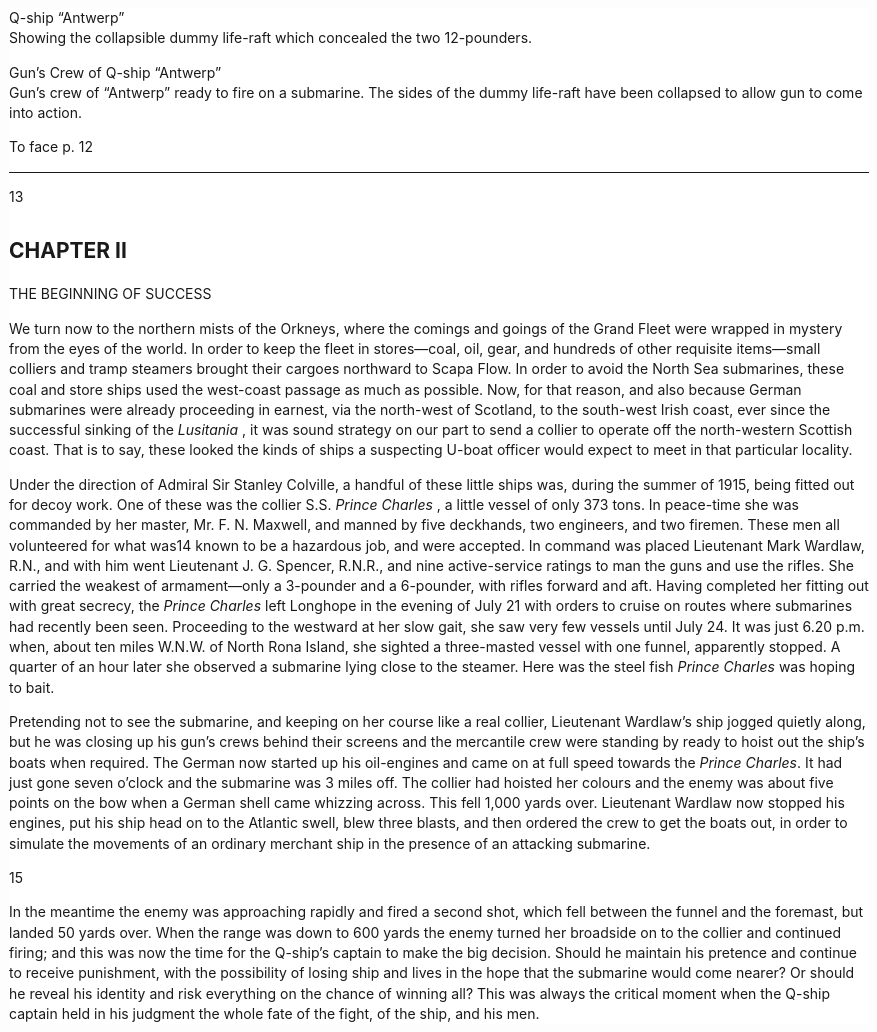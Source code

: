 Q-ship “Antwerp”  
Showing the collapsible dummy life-raft which concealed the two 12-pounders.

Gun’s Crew of Q-ship “Antwerp”  
Gun’s crew of “Antwerp” ready to fire on a submarine. The sides of the dummy life-raft have been collapsed to allow gun to come into action.

To face p. 12

* * *

13

## CHAPTER II  
  
THE BEGINNING OF SUCCESS

We turn now to the northern mists of the Orkneys, where the comings and goings of the Grand Fleet were wrapped in mystery from the eyes of the world. In order to keep the fleet in stores—coal, oil, gear, and hundreds of other requisite items—small colliers and tramp steamers brought their cargoes northward to Scapa Flow. In order to avoid the North Sea submarines, these coal and store ships used the west-coast passage as much as possible. Now, for that reason, and also because German submarines were already proceeding in earnest, via the north-west of Scotland, to the south-west Irish coast, ever since the successful sinking of the _Lusitania_ , it was sound strategy on our part to send a collier to operate off the north-western Scottish coast. That is to say, these looked the kinds of ships a suspecting U-boat officer would expect to meet in that particular locality.

Under the direction of Admiral Sir Stanley Colville, a handful of these little ships was, during the summer of 1915, being fitted out for decoy work. One of these was the collier S.S. _Prince Charles_ , a little vessel of only 373 tons. In peace-time she was commanded by her master, Mr. F. N. Maxwell, and manned by five deckhands, two engineers, and two firemen. These men all volunteered for what was14 known to be a hazardous job, and were accepted. In command was placed Lieutenant Mark Wardlaw, R.N., and with him went Lieutenant J. G. Spencer, R.N.R., and nine active-service ratings to man the guns and use the rifles. She carried the weakest of armament—only a 3-pounder and a 6-pounder, with rifles forward and aft. Having completed her fitting out with great secrecy, the _Prince Charles_ left Longhope in the evening of July 21 with orders to cruise on routes where submarines had recently been seen. Proceeding to the westward at her slow gait, she saw very few vessels until July 24. It was just 6.20 p.m. when, about ten miles W.N.W. of North Rona Island, she sighted a three-masted vessel with one funnel, apparently stopped. A quarter of an hour later she observed a submarine lying close to the steamer. Here was the steel fish _Prince Charles_ was hoping to bait.

Pretending not to see the submarine, and keeping on her course like a real collier, Lieutenant Wardlaw’s ship jogged quietly along, but he was closing up his gun’s crews behind their screens and the mercantile crew were standing by ready to hoist out the ship’s boats when required. The German now started up his oil-engines and came on at full speed towards the _Prince Charles_. It had just gone seven o’clock and the submarine was 3 miles off. The collier had hoisted her colours and the enemy was about five points on the bow when a German shell came whizzing across. This fell 1,000 yards over. Lieutenant Wardlaw now stopped his engines, put his ship head on to the Atlantic swell, blew three blasts, and then ordered the crew to get the boats out, in order to simulate the movements of an ordinary merchant ship in the presence of an attacking submarine.

15

In the meantime the enemy was approaching rapidly and fired a second shot, which fell between the funnel and the foremast, but landed 50 yards over. When the range was down to 600 yards the enemy turned her broadside on to the collier and continued firing; and this was now the time for the Q-ship’s captain to make the big decision. Should he maintain his pretence and continue to receive punishment, with the possibility of losing ship and lives in the hope that the submarine would come nearer? Or should he reveal his identity and risk everything on the chance of winning all? This was always the critical moment when the Q-ship captain held in his judgment the whole fate of the fight, of the ship, and his men.
